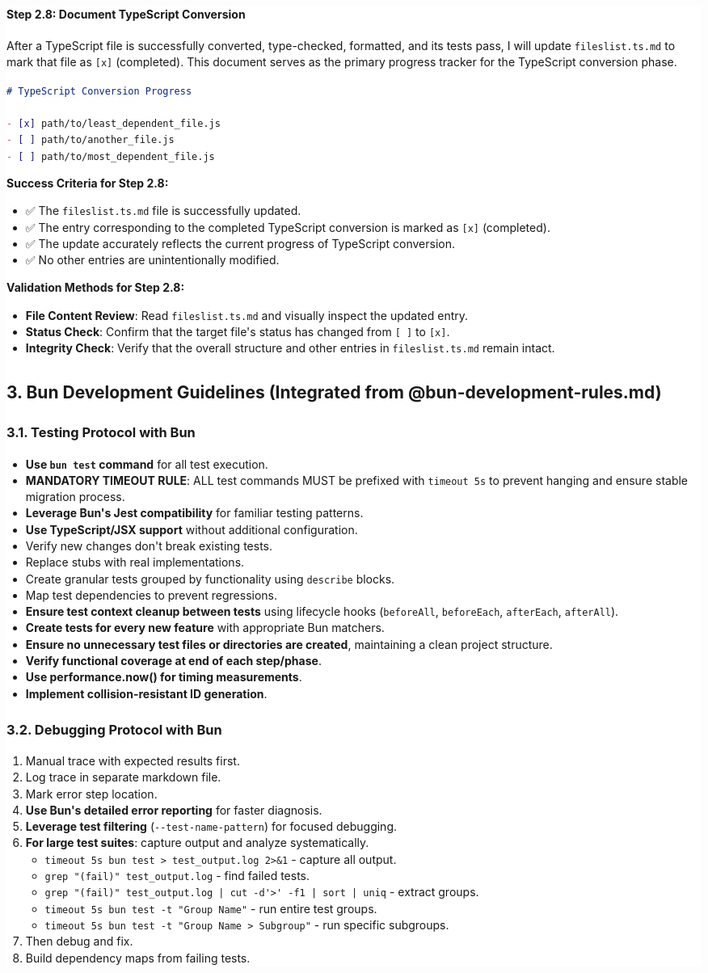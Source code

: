 #### Step 2.8: Document TypeScript Conversion

After a TypeScript file is successfully converted, type-checked, formatted, and its tests pass, I will update `fileslist.ts.md` to mark that file as `[x]` (completed). This document serves as the primary progress tracker for the TypeScript conversion phase.

```markdown
# TypeScript Conversion Progress

- [x] path/to/least_dependent_file.js
- [ ] path/to/another_file.js
- [ ] path/to/most_dependent_file.js
```

**Success Criteria for Step 2.8:**
- ✅ The `fileslist.ts.md` file is successfully updated.
- ✅ The entry corresponding to the completed TypeScript conversion is marked as `[x]` (completed).
- ✅ The update accurately reflects the current progress of TypeScript conversion.
- ✅ No other entries are unintentionally modified.

**Validation Methods for Step 2.8:**
- **File Content Review**: Read `fileslist.ts.md` and visually inspect the updated entry.
- **Status Check**: Confirm that the target file's status has changed from `[ ]` to `[x]`.
- **Integrity Check**: Verify that the overall structure and other entries in `fileslist.ts.md` remain intact.

## 3. Bun Development Guidelines (Integrated from @bun-development-rules.md)

### 3.1. Testing Protocol with Bun
- **Use `bun test` command** for all test execution.
- **MANDATORY TIMEOUT RULE**: ALL test commands MUST be prefixed with `timeout 5s` to prevent hanging and ensure stable migration process.
- **Leverage Bun's Jest compatibility** for familiar testing patterns.
- **Use TypeScript/JSX support** without additional configuration.
- Verify new changes don't break existing tests.
- Replace stubs with real implementations.
- Create granular tests grouped by functionality using `describe` blocks.
- Map test dependencies to prevent regressions.
- **Ensure test context cleanup between tests** using lifecycle hooks (`beforeAll`, `beforeEach`, `afterEach`, `afterAll`).
- **Create tests for every new feature** with appropriate Bun matchers.
- **Ensure no unnecessary test files or directories are created**, maintaining a clean project structure.
- **Verify functional coverage at end of each step/phase**.
- **Use performance.now() for timing measurements**.
- **Implement collision-resistant ID generation**.

### 3.2. Debugging Protocol with Bun
1. Manual trace with expected results first.
2. Log trace in separate markdown file.
3. Mark error step location.
4. **Use Bun's detailed error reporting** for faster diagnosis.
5. **Leverage test filtering** (`--test-name-pattern`) for focused debugging.
6. **For large test suites**: capture output and analyze systematically.
   - `timeout 5s bun test > test_output.log 2>&1` - capture all output.
   - `grep "(fail)" test_output.log` - find failed tests.
   - `grep "(fail)" test_output.log | cut -d'>' -f1 | sort | uniq` - extract groups.
   - `timeout 5s bun test -t "Group Name"` - run entire test groups.
   - `timeout 5s bun test -t "Group Name > Subgroup"` - run specific subgroups.
7. Then debug and fix.
8. Build dependency maps from failing tests.

